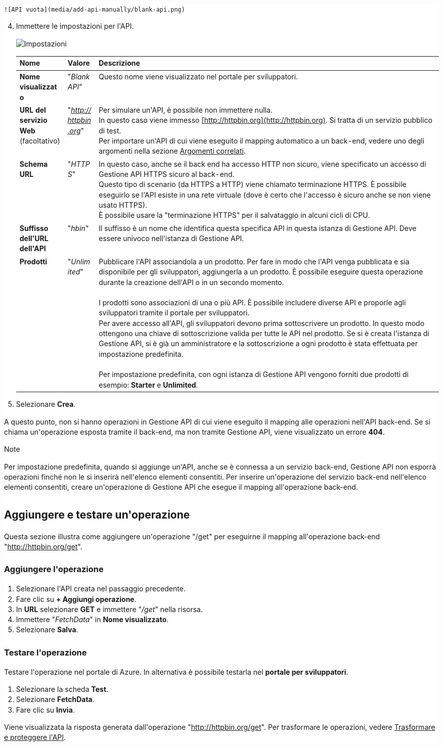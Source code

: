     ![API vuota](media/add-api-manually/blank-api.png)
4. Immettere le impostazioni per l'API.

    ![Impostazioni](media/add-api-manually/settings.png)

    |**Nome**|**Valore**|**Descrizione**|
    |---|---|---|
    |**Nome visualizzato**|"*Blank API*" |Questo nome viene visualizzato nel portale per sviluppatori.|
    |**URL del servizio Web** (facoltativo)| "*http://httpbin.org*"| Per simulare un'API, è possibile non immettere nulla. <br/>In questo caso viene immesso [http://httpbin.org](http://httpbin.org). Si tratta di un servizio pubblico di test. <br/>Per importare un'API di cui viene eseguito il mapping automatico a un back-end, vedere uno degli argomenti nella sezione [Argomenti correlati](#related-topics).|
    |**Schema URL**|"*HTTPS*"|In questo caso, anche se il back end ha accesso HTTP non sicuro, viene specificato un accesso di Gestione API HTTPS sicuro al back-end. <br/>Questo tipo di scenario (da HTTPS a HTTP) viene chiamato terminazione HTTPS. È possibile eseguirlo se l'API esiste in una rete virtuale (dove è certo che l'accesso è sicuro anche se non viene usato HTTPS). <br/>È possibile usare la "terminazione HTTPS" per il salvataggio in alcuni cicli di CPU.|
    |**Suffisso dell'URL dell'API**|"*hbin*"| Il suffisso è un nome che identifica questa specifica API in questa istanza di Gestione API. Deve essere univoco nell'istanza di Gestione API.|
    |**Prodotti**|"*Unlimited*" |Pubblicare l'API associandola a un prodotto. Per fare in modo che l'API venga pubblicata e sia disponibile per gli sviluppatori, aggiungerla a un prodotto. È possibile eseguire questa operazione durante la creazione dell'API o in un secondo momento.<br/><br/>I prodotti sono associazioni di una o più API. È possibile includere diverse API e proporle agli sviluppatori tramite il portale per sviluppatori. <br/>Per avere accesso all'API, gli sviluppatori devono prima sottoscrivere un prodotto. In questo modo ottengono una chiave di sottoscrizione valida per tutte le API nel prodotto. Se si è creata l'istanza di Gestione API, si è già un amministratore e la sottoscrizione a ogni prodotto è stata effettuata per impostazione predefinita.<br/><br/> Per impostazione predefinita, con ogni istanza di Gestione API vengono forniti due prodotti di esempio: **Starter** e **Unlimited**.| 
5. Selezionare **Crea**.

A questo punto, non si hanno operazioni in Gestione API di cui viene eseguito il mapping alle operazioni nell'API back-end. Se si chiama un'operazione esposta tramite il back-end, ma non tramite Gestione API, viene visualizzato un errore **404**. 

>[!NOTE] 
> Per impostazione predefinita, quando si aggiunge un'API, anche se è connessa a un servizio back-end, Gestione API non esporrà operazioni finché non le si inserirà nell'elenco elementi consentiti. Per inserire un'operazione del servizio back-end nell'elenco elementi consentiti, creare un'operazione di Gestione API che esegue il mapping all'operazione back-end.
>

## <a name="add-and-test-an-operation"></a>Aggiungere e testare un'operazione

Questa sezione illustra come aggiungere un'operazione "/get" per eseguirne il mapping all'operazione back-end "http://httpbin.org/get".

### <a name="add-the-operation"></a>Aggiungere l'operazione

1. Selezionare l'API creata nel passaggio precedente.
2. Fare clic su **+ Aggiungi operazione**.
3. In **URL** selezionare **GET** e immettere "*/get*" nella risorsa.
4. Immettere "*FetchData*" in **Nome visualizzato**.
5. Selezionare **Salva**.

### <a name="test-the-operation"></a>Testare l'operazione

Testare l'operazione nel portale di Azure. In alternativa è possibile testarla nel **portale per sviluppatori**.

1. Selezionare la scheda **Test**.
2. Selezionare **FetchData**.
3. Fare clic su **Invia**.

Viene visualizzata la risposta generata dall'operazione "http://httpbin.org/get". Per trasformare le operazioni, vedere [Trasformare e proteggere l'API](transform-api.md).
